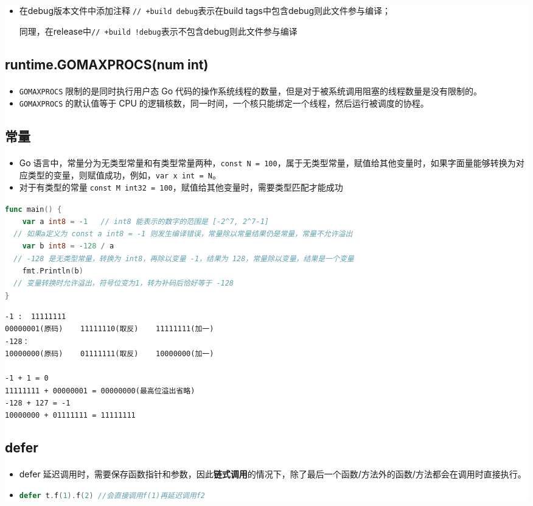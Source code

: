   - 在debug版本文件中添加注释 `// +build debug`表示在build tags中包含debug则此文件参与编译；

    同理，在release中`// +build !debug`表示不包含debug则此文件参与编译

## runtime.GOMAXPROCS(num int)

- `GOMAXPROCS` 限制的是同时执行用户态 Go 代码的操作系统线程的数量，但是对于被系统调用阻塞的线程数量是没有限制的。
- `GOMAXPROCS` 的默认值等于 CPU 的逻辑核数，同一时间，一个核只能绑定一个线程，然后运行被调度的协程。

## 常量

- Go 语言中，常量分为无类型常量和有类型常量两种，`const N = 100`，属于无类型常量，赋值给其他变量时，如果字面量能够转换为对应类型的变量，则赋值成功，例如，`var x int = N`。
- 对于有类型的常量 `const M int32 = 100`，赋值给其他变量时，需要类型匹配才能成功

```go
func main() {
	var a int8 = -1	  // int8 能表示的数字的范围是 [-2^7, 2^7-1]
  // 如果a定义为 const a int8 = -1 则发生编译错误，常量除以常量结果仍是常量，常量不允许溢出
	var b int8 = -128 / a		
  // -128 是无类型常量，转换为 int8，再除以变量 -1，结果为 128，常量除以变量，结果是一个变量
	fmt.Println(b)
  // 变量转换时允许溢出，符号位变为1，转为补码后恰好等于 -128
}
```

```basic
-1 :  11111111
00000001(原码)    11111110(取反)    11111111(加一)
-128：    
10000000(原码)    01111111(取反)    10000000(加一)

-1 + 1 = 0
11111111 + 00000001 = 00000000(最高位溢出省略)
-128 + 127 = -1
10000000 + 01111111 = 11111111
```

## defer

- defer 延迟调用时，需要保存函数指针和参数，因此**链式调用**的情况下，除了最后一个函数/方法外的函数/方法都会在调用时直接执行。

- ```go
  defer t.f(1).f(2) //会直接调用f(1)再延迟调用f2
  ```

